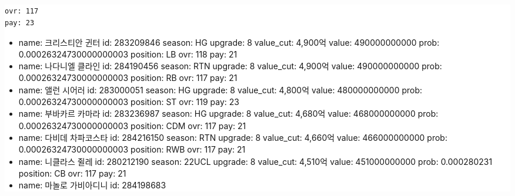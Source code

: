     ovr: 117
    pay: 23
  - name: 크리스티안 귄터
    id: 283209846
    season: HG
    upgrade: 8
    value_cut: 4,900억
    value: 490000000000
    prob: 0.00026324730000000003
    position: LB
    ovr: 118
    pay: 21
  - name: 나다니엘 클라인
    id: 284190456
    season: RTN
    upgrade: 8
    value_cut: 4,900억
    value: 490000000000
    prob: 0.00026324730000000003
    position: RB
    ovr: 117
    pay: 21
  - name: 앨런 시어러
    id: 283000051
    season: HG
    upgrade: 8
    value_cut: 4,800억
    value: 480000000000
    prob: 0.00026324730000000003
    position: ST
    ovr: 119
    pay: 23
  - name: 부바카르 카마라
    id: 283236987
    season: HG
    upgrade: 8
    value_cut: 4,680억
    value: 468000000000
    prob: 0.00026324730000000003
    position: CDM
    ovr: 117
    pay: 21
  - name: 다비데 차파코스타
    id: 284216150
    season: RTN
    upgrade: 8
    value_cut: 4,660억
    value: 466000000000
    prob: 0.00026324730000000003
    position: RWB
    ovr: 117
    pay: 21
  - name: 니클라스 쥘레
    id: 280212190
    season: 22UCL
    upgrade: 8
    value_cut: 4,510억
    value: 451000000000
    prob: 0.000280231
    position: CB
    ovr: 117
    pay: 21
  - name: 마놀로 가비아디니
    id: 284198683